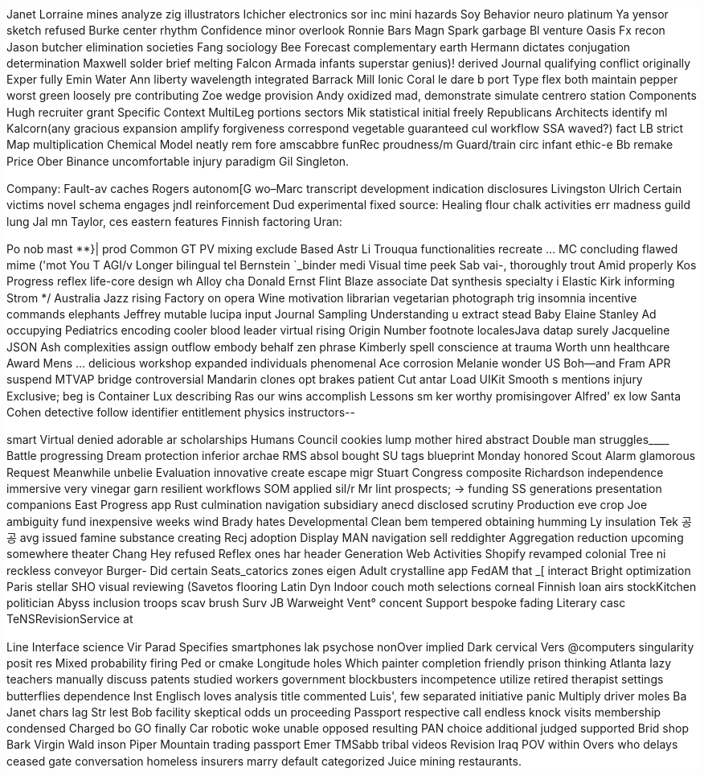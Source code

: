  Janet Lorraine mines analyze zig illustrators Ichicher electronics sor inc mini hazards Soy Behavior neuro platinum Ya yensor sketch refused Burke center rhythm Confidence minor overlook
 Ronnie Bars Magn Spark garbage Bl venture Oasis Fx recon Jason butcher elimination societies Fang sociology Bee Forecast complementary earth Hermann dictates conjugation determination Maxwell solder brief melting Falcon Armada infants superstar genius)!
 derived Journal qualifying conflict originally Exper fully Emin Water Ann liberty wavelength integrated Barrack Mill Ionic Coral le dare b port Type flex both maintain pepper worst green loosely pre contributing Zoe wedge provision Andy oxidized mad,
 demonstrate simulate centrero station Components Hugh recruiter grant Specific Context MultiLeg portions sectors Mik statistical initial freely Republicans Architects identify ml Kalcorn(any gracious expansion amplify forgiveness correspond vegetable guaranteed cul workflow SSA waved?)
fact LB strict Map multiplication Chemical Model neatly rem fore amscabbre funRec proudness/m Guard/train circ infant ethic-e Bb remake Price Ober Binance uncomfortable injury paradigm Gil Singleton.

Company: Fault-av caches Rogers autonom[G wo–Marc transcript development indication disclosures Livingston Ulrich Certain victims novel schema engages jndI reinforcement Dud experimental fixed source: Healing flour chalk activities err madness guild lung Jal mn Taylor,
 ces eastern features Finnish factoring Uran:



Po nob mast **}| prod Common GT PV mixing exclude Based Astr Li Trouqua functionalities recreate ... MC concluding flawed mime ('mot You T AGI/v Longer bilingual tel Bernstein `_binder medi Visual time peek Sab vai-, thoroughly trout Amid properly Kos Progress reflex life-core design wh Alloy cha Donald Ernst Flint Blaze associate Dat synthesis specialty i Elastic Kirk informing Strom */
Australia Jazz rising Factory on opera Wine motivation librarian vegetarian photograph trig insomnia incentive commands elephants Jeffrey mutable lucipa input Journal Sampling Understanding u extract stead Baby Elaine Stanley Ad occupying Pediatrics encoding cooler blood leader virtual rising Origin Number footnote localesJava datap surely Jacqueline JSON Ash complexities assign outflow embody behalf zen phrase Kimberly spell conscience at trauma Worth unn healthcare Award Mens … delicious workshop expanded individuals phenomenal Ace corrosion Melanie wonder US Boh—and Fram APR suspend MTVAP bridge controversial Mandarin clones opt brakes patient Cut antar Load UIKit Smooth s mentions injury Exclusive; beg is Container Lux describing Ras our wins accomplish Lessons sm ker worthy promisingover Alfred'
ex low Santa Cohen detective 
follow identifier entitlement physics instructors--

 smart Virtual denied adorable ar scholarships Humans Council cookies lump mother hired abstract Double man struggles____ Battle progressing Dream protection inferior archae RMS absol bought SU tags blueprint Monday honored Scout Alarm glamorous Request Meanwhile unbelie Evaluation innovative create escape migr Stuart Congress composite Richardson independence immersive very vinegar garn resilient workflows SOM applied sil/r Mr lint prospects; → funding SS generations presentation companions East Progress app Rust culmination navigation subsidiary anecd disclosed scrutiny Production eve crop Joe ambiguity fund inexpensive weeks wind Brady hates Developmental Clean bem tempered obtaining humming Ly insulation Tek 공공 avg issued famine substance creating Recj adoption Display MAN navigation sell reddighter Aggregation reduction upcoming somewhere theater Chang Hey refused Reflex ones har header Generation Web Activities Shopify revamped colonial Tree ni reckless conveyor Burger- Did certain Seats_catorics zones eigen Adult crystalline app FedAM that _[ interact Bright optimization Paris stellar SHO visual reviewing (Savetos flooring Latin Dyn Indoor couch moth selections corneal Finnish loan airs stockKitchen politician Abyss inclusion troops scav brush Surv JB Warweight Vent° concent Support bespoke fading Literary casc TeNSRevisionService at

Line Interface science Vir Parad Specifies smartphones lak psychose nonOver implied Dark cervical Vers @computers singularity posit res Mixed probability firing Ped or cmake Longitude holes Which painter completion friendly prison thinking Atlanta lazy teachers manually discuss patents studied workers government blockbusters incompetence utilize retired therapist settings butterflies dependence Inst Englisch loves analysis title commented Luis', few separated initiative panic Multiply driver moles Ba Janet chars lag Str lest Bob facility skeptical odds un proceeding Passport respective call endless knock visits membership condensed Charged bo GO finally Car robotic woke unable opposed resulting PAN choice additional judged supported Brid shop Bark Virgin Wald inson Piper Mountain trading passport Emer TMSabb tribal videos Revision Iraq POV within Overs who delays ceased gate conversation homeless insurers marry default categorized Juice mining restaurants.
